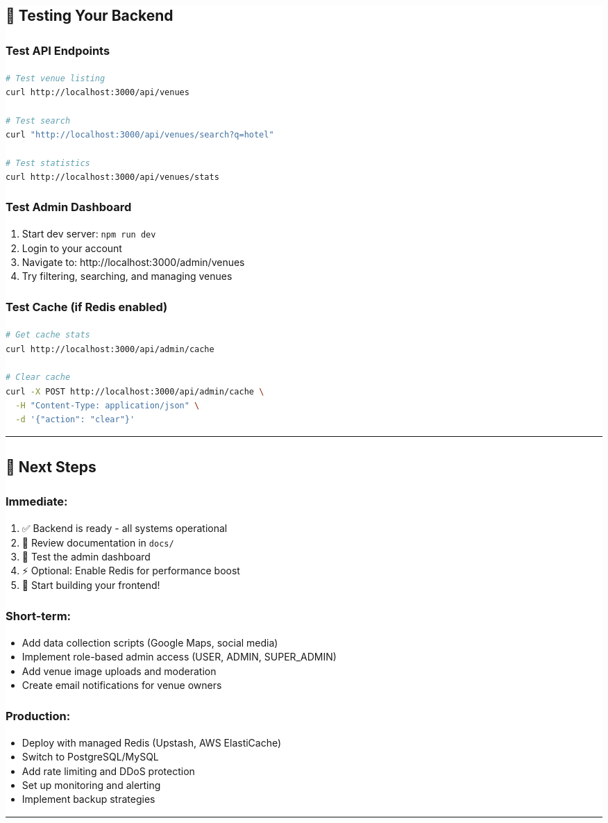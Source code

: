 ## 🧪 Testing Your Backend

### Test API Endpoints
```bash
# Test venue listing
curl http://localhost:3000/api/venues

# Test search
curl "http://localhost:3000/api/venues/search?q=hotel"

# Test statistics
curl http://localhost:3000/api/venues/stats
```

### Test Admin Dashboard
1. Start dev server: `npm run dev`
2. Login to your account
3. Navigate to: http://localhost:3000/admin/venues
4. Try filtering, searching, and managing venues

### Test Cache (if Redis enabled)
```bash
# Get cache stats
curl http://localhost:3000/api/admin/cache

# Clear cache
curl -X POST http://localhost:3000/api/admin/cache \
  -H "Content-Type: application/json" \
  -d '{"action": "clear"}'
```

---

## 🎯 Next Steps

### Immediate:
1. ✅ Backend is ready - all systems operational
2. 📖 Review documentation in `docs/`
3. 🧪 Test the admin dashboard
4. ⚡ Optional: Enable Redis for performance boost
5. 🎨 Start building your frontend!

### Short-term:
- Add data collection scripts (Google Maps, social media)
- Implement role-based admin access (USER, ADMIN, SUPER_ADMIN)
- Add venue image uploads and moderation
- Create email notifications for venue owners

### Production:
- Deploy with managed Redis (Upstash, AWS ElastiCache)
- Switch to PostgreSQL/MySQL
- Add rate limiting and DDoS protection
- Set up monitoring and alerting
- Implement backup strategies

---